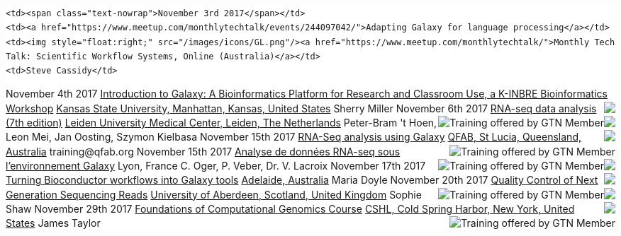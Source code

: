     <td><span class="text-nowrap">November 3rd 2017</span></td>
    <td><a href="https://www.meetup.com/monthlytechtalk/events/244097042/">Adapting Galaxy for language processing</a></td>
    <td><img style="float:right;" src="/images/icons/GL.png"/><a href="https://www.meetup.com/monthlytechtalk/">Monthly Tech Talk: Scientific Workflow Systems, Online (Australia)</a></td>
    <td>Steve Cassidy</td>
  </tr>  
  <tr>
    <td><span class="text-nowrap">November 4th 2017</span></td>
    <td><a href="/events/2017-11-k-inbre-workshop">Introduction to Galaxy: A Bioinformatics Platform for Research and Classroom Use, a K-INBRE Bioinformatics Workshop</a></td>
    <td><img style="float:right" src="/images/icons/NA.png"/><a href="https://www.k-state.edu/">Kansas State University, Manhattan, Kansas, United States</a></td>
    <td>Sherry Miller</td>
  </tr>
  <tr>
    <td><span class="text-nowrap">November 6th 2017</span></td>
    <td><a href="http://biosb.nl/education/course-portfolio/rna-seq/">RNA-seq data analysis (7th edition)</a></td>
    <td><img style="float:right" src="/images/icons/EU.png"/><a href="https://www.lumc.nl/">Leiden University Medical Center, Leiden, The Netherlands</a></td>
    <td><a href="https://training.galaxyproject.org/"><img style="float:right" alt="Training offered by GTN Member" src="/images/galaxy-logos/GTN16.png" title="Training offered by GTN Member"/></a>Peter-Bram 't Hoen,  Leon Mei, Jan Oosting, Szymon Kielbasa</td>
  </tr>
  <tr>
    <td><span class="text-nowrap">November 15th 2017</span></td>
    <td><a href="http://www.qfab.org/workshops/rna-seq-analysis-using-galaxy-15-16-nov-2017">RNA-Seq analysis using Galaxy</a></td>
    <td><img style="float:right;" src="/images/icons/AU.png"/><a href="http://www.qfab.org/">QFAB, St Lucia, Queensland, Australia</a></td>
    <td><a href="https://training.galaxyproject.org/"><img style="float:right;" alt="Training offered by GTN Member" src="/images/galaxy-logos/GTN16.png" title="Training offered by GTN Member"/></a>training@qfab.org</td>
  </tr>
  <tr>
    <td><span class="text-nowrap">November 15th 2017</span></td>
    <td><a href="http://www.biosciencesco.fr/formations/bio-informatique/analyse-des-donnees-rna-seq-sous-lenvironnement-galaxy/">Analyse de données RNA-seq sous l’environnement Galaxy</a></td>
    <td><img style="float:right" src="/images/icons/EU.png"/>Lyon, France</td>
    <td><a href="https://training.galaxyproject.org/"><img style="float:right" alt="Training offered by GTN Member" src="/images/galaxy-logos/GTN16.png" title="Training offered by GTN Member"/></a>C. Oger,  P. Veber, Dr. V. Lacroix</td>
  </tr>
  <tr>
    <td><span class="text-nowrap">November 17th 2017</span></td>
    <td><a href="https://www.abacbs.org/conference-workshops/#block-yui_3_17_2_3_1508128691412_8156">Turning Bioconductor workflows into Galaxy tools</a></td>
    <td><img style="float:right" src="/images/icons/AU.png"/><a href="https://www.abacbs.org/conference">Adelaide, Australia</a></td>
    <td>Maria Doyle</td>
  </tr>
  <tr>
    <td><span class="text-nowrap">November 20th 2017</span></td>
    <td><a href="https://www.abdn.ac.uk/genomics/documents/201718_Workshops/Quality_Control_2017.pdf">Quality Control of Next Generation Sequencing Reads</a></td>
    <td><img style="float:right" src="/images/icons/EU.png"/><a href="http://www.abdn.ac.uk/genomics/bioinformatics/training/">University of Aberdeen, Scotland, United Kingdom</a></td>
    <td><a href="https://training.galaxyproject.org/"><img style="float:right" alt="Training offered by GTN Member" src="/images/galaxy-logos/GTN16.png" title="Training offered by GTN Member"/></a>Sophie Shaw</td>
  </tr>
  <tr>
    <td><span class="text-nowrap">November 29th 2017</span></td>
    <td><a href="https://meetings.cshl.edu/courses.aspx?course=C-ECG&amp;year=17">Foundations of Computational Genomics Course</a></td>
    <td><img style="float:right" src="/images/icons/NA.png"/><a href="https://meetings.cshl.edu/">CSHL, Cold Spring Harbor, New York, United States</a></td>
    <td><a href="https://training.galaxyproject.org/"><img style="float:right" alt="Training offered by GTN Member" src="/images/galaxy-logos/GTN16.png" title="Training offered by GTN Member"/></a>James Taylor</td>
  </tr>
  <tr>